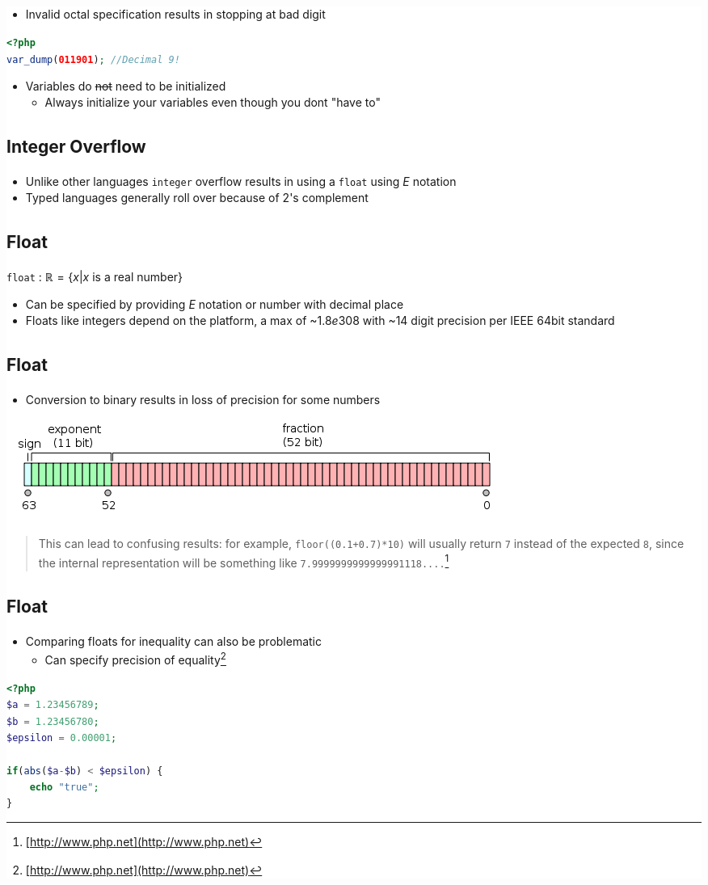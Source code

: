 * Invalid octal specification results in stopping at bad digit
```php
<?php
var_dump(011901); //Decimal 9!
```
* Variables do ~~not~~ need to be initialized
	* Always initialize your variables even though you dont "have to"

## Integer Overflow

* Unlike other languages `integer` overflow results in using a `float` using $E$ notation
* Typed languages generally roll over because of 2's complement

## Float

`float`
:   $\mathbb{R} = \{x | x\text{ is a real number}\}$

* Can be specified by providing $E$ notation or number with decimal place
* Floats like integers depend on the platform, a max of ~$1.8e308$ with ~14 digit precision per IEEE 64bit standard

## Float

* Conversion to binary results in loss of precision for some numbers

![IEEE 754 Floating Point Format](IEEE754FloatingPointFormat.png)

> This can lead to confusing results: for example, `floor((0.1+0.7)*10)` will usually return `7` instead of the expected `8`, since the internal representation will be something like `7.9999999999999991118....`[^PHPSite]

[^PHPSite]: [http://www.php.net](http://www.php.net)

## Float
* Comparing floats for inequality can also be problematic
	* Can specify precision of equality[^PHPSite]

```php
<?php
$a = 1.23456789;
$b = 1.23456780;
$epsilon = 0.00001;

if(abs($a-$b) < $epsilon) {
    echo "true";
}
```


[^advancedIf]: Exception is using conditionals for output, more on this later.
[^semicolonException]: Exception is when closing the PHP tag.  Don't do this!
[^primitiveException]: Exceptions are sometimes made for complex data types.
[^XMLExceptionFalse]: SimpleXML objects from empty tags are also false.
[^XSS]: XSS has been left in example for simplicity.